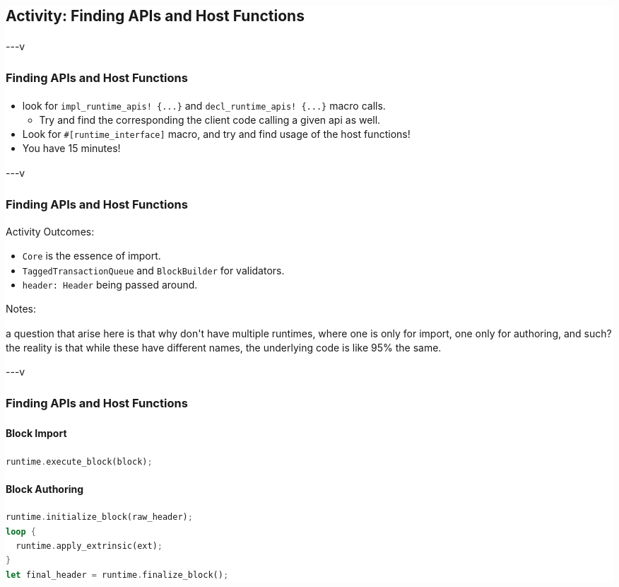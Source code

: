 ## Activity: Finding APIs and Host Functions

---v

### Finding APIs and Host Functions

- look for `impl_runtime_apis! {...}` and `decl_runtime_apis! {...}` macro calls.
  - Try and find the corresponding the client code calling a given api as well.
- Look for `#[runtime_interface]` macro, and try and find usage of the host functions!
- You have 15 minutes!

---v

### Finding APIs and Host Functions

Activity Outcomes:

- `Core` is the essence of import.
- `TaggedTransactionQueue` and `BlockBuilder` for validators.
- `header: Header` being passed around.

Notes:

a question that arise here is that why don't have multiple runtimes, where one is only for import,
one only for authoring, and such? the reality is that while these have different names, the
underlying code is like 95% the same.

---v

### Finding APIs and Host Functions

<pba-cols>
<pba-col>

#### Block Import

```rust
runtime.execute_block(block);
```

</pba-col>
<pba-col>

#### Block Authoring

```rust
runtime.initialize_block(raw_header);
loop {
  runtime.apply_extrinsic(ext);
}
let final_header = runtime.finalize_block();
```

</pba-col>
</pba-cols>
